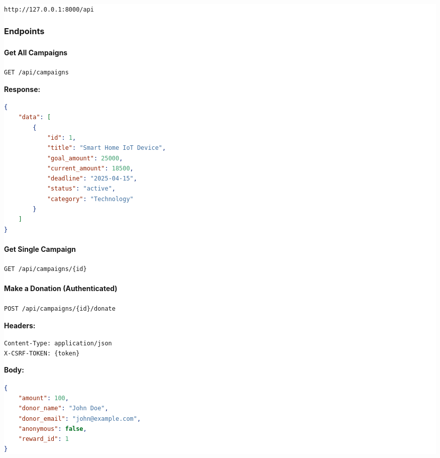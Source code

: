 ```
http://127.0.0.1:8000/api
```

### Endpoints

#### Get All Campaigns

```http
GET /api/campaigns
```

**Response:**

```json
{
    "data": [
        {
            "id": 1,
            "title": "Smart Home IoT Device",
            "goal_amount": 25000,
            "current_amount": 18500,
            "deadline": "2025-04-15",
            "status": "active",
            "category": "Technology"
        }
    ]
}
```

#### Get Single Campaign

```http
GET /api/campaigns/{id}
```

#### Make a Donation (Authenticated)

```http
POST /api/campaigns/{id}/donate
```

**Headers:**

```
Content-Type: application/json
X-CSRF-TOKEN: {token}
```

**Body:**

```json
{
    "amount": 100,
    "donor_name": "John Doe",
    "donor_email": "john@example.com",
    "anonymous": false,
    "reward_id": 1
}
```
